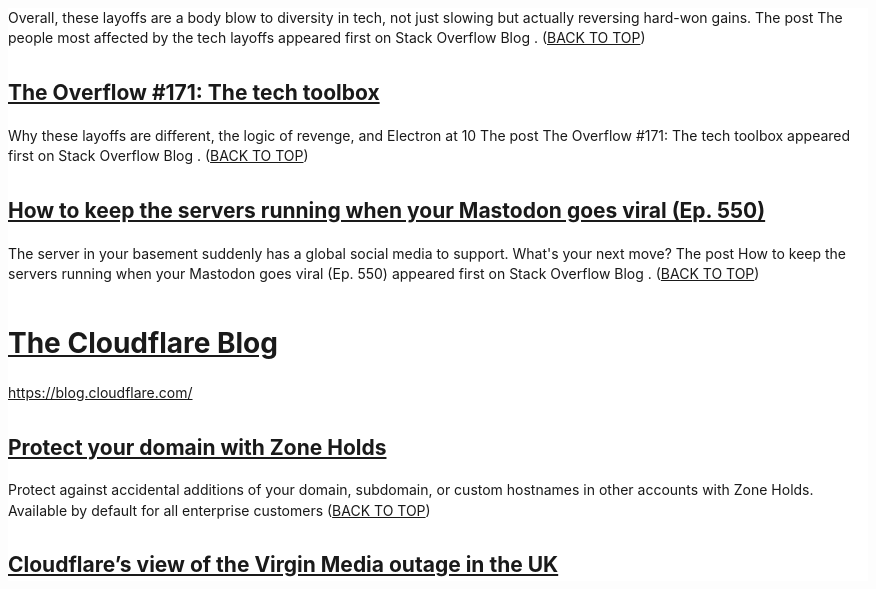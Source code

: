 
Overall, these layoffs are a body blow to diversity in tech, not just slowing but actually reversing hard-won gains. The post The people most affected by the tech layoffs appeared first on Stack Overflow Blog .
 ([BACK TO TOP](#toc_bfa3c6f7c7935270e80f8ffbefd8b2b8))


<a name="087f9f9fb950e5b817f17db6be0e2cf1" />

## [The Overflow #171: The tech toolbox](https://stackoverflow.blog/2023/03/31/the-overflow-171-the-tech-toolbox/)


Why these layoffs are different, the logic of revenge, and Electron at 10 The post The Overflow #171: The tech toolbox appeared first on Stack Overflow Blog .
 ([BACK TO TOP](#toc_087f9f9fb950e5b817f17db6be0e2cf1))


<a name="3a715c73f8f228f29c05ab1b63959891" />

## [How to keep the servers running when your Mastodon goes viral (Ep. 550)](https://stackoverflow.blog/2023/03/31/how-to-keep-the-servers-running-when-your-mastodon-goes-viral/)


The server in your basement suddenly has a global social media to support. What&#39;s your next move? The post How to keep the servers running when your Mastodon goes viral (Ep. 550) appeared first on Stack Overflow Blog .
 ([BACK TO TOP](#toc_3a715c73f8f228f29c05ab1b63959891))



<a name="ecc79cb15a9d5db656da0b4bcc6900e7" />

# [The Cloudflare Blog](https://blog.cloudflare.com/)

https://blog.cloudflare.com/



<a name="8f74c862e34174a0771b468c0ffec6f7" />

## [Protect your domain with Zone Holds](https://blog.cloudflare.com/protect-your-domain-with-zone-holds/)


Protect against accidental additions of your domain, subdomain, or custom hostnames in other accounts with Zone Holds. Available by default for all enterprise customers
 ([BACK TO TOP](#toc_8f74c862e34174a0771b468c0ffec6f7))


<a name="34cc00a4531780861caa5f2b2989e980" />

## [Cloudflare’s view of the Virgin Media outage in the UK](https://blog.cloudflare.com/virgin-media-outage-april-4-2023/)
